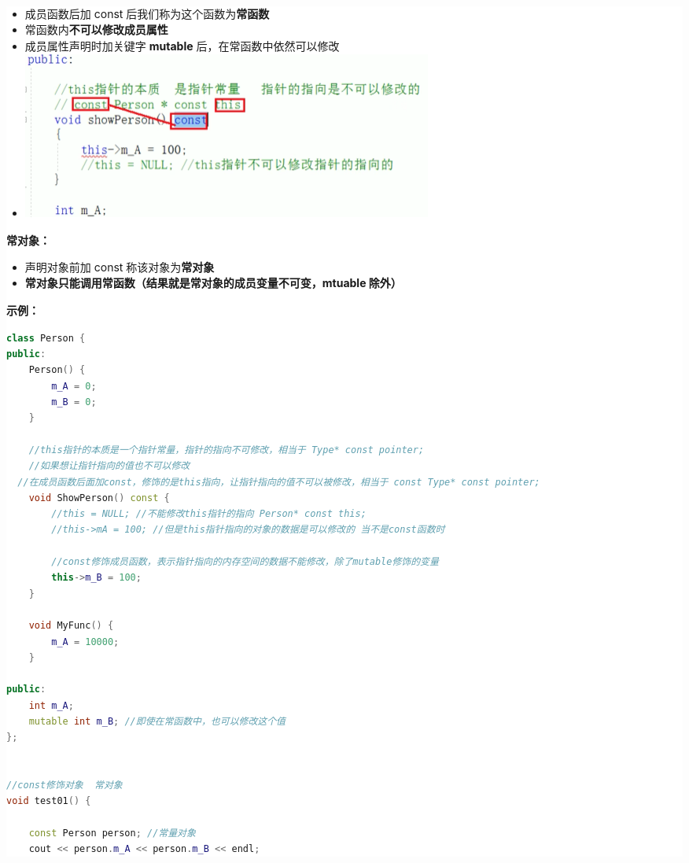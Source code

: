 * 成员函数后加 const 后我们称为这个函数为**常函数**
* 常函数内**不可以修改成员属性**
* 成员属性声明时加关键字 **mutable** 后，在常函数中依然可以修改
* <img src="assets/image-20220823141343862.png" alt="image-20220823141343862" style="zoom: 50%;" />



**常对象：**

* 声明对象前加 const 称该对象为**常对象**
* **常对象只能调用常函数（结果就是常对象的成员变量不可变，mtuable 除外）**

**示例：**

```C++
class Person {
public:
	Person() {
		m_A = 0;
		m_B = 0;
	}

	//this指针的本质是一个指针常量，指针的指向不可修改，相当于 Type* const pointer;
	//如果想让指针指向的值也不可以修改
  //在成员函数后面加const，修饰的是this指向，让指针指向的值不可以被修改，相当于 const Type* const pointer;
	void ShowPerson() const {
		//this = NULL; //不能修改this指针的指向 Person* const this;
		//this->mA = 100; //但是this指针指向的对象的数据是可以修改的 当不是const函数时

		//const修饰成员函数，表示指针指向的内存空间的数据不能修改，除了mutable修饰的变量
		this->m_B = 100;
	}

	void MyFunc() {
		m_A = 10000;
	}

public:
	int m_A;
	mutable int m_B; //即使在常函数中，也可以修改这个值
};


//const修饰对象  常对象
void test01() {

	const Person person; //常量对象  
	cout << person.m_A << person.m_B << endl;
```